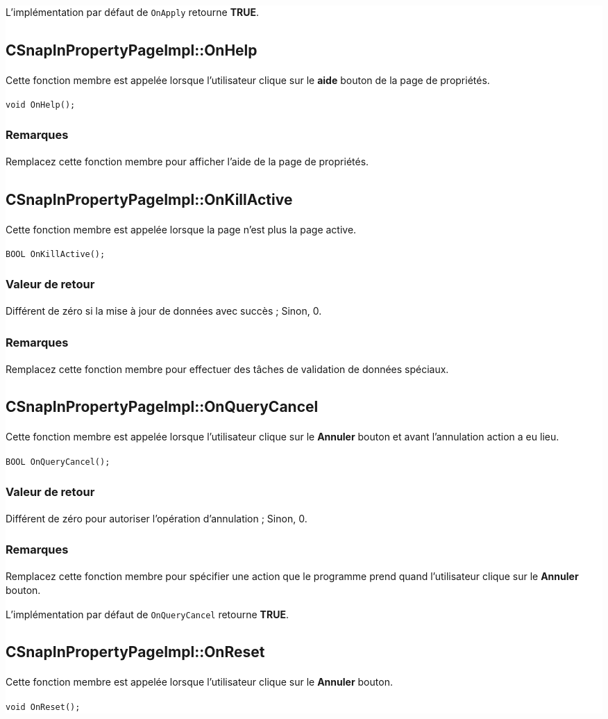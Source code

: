  L’implémentation par défaut de `OnApply` retourne **TRUE**.  
  
##  <a name="onhelp"></a>CSnapInPropertyPageImpl::OnHelp  
 Cette fonction membre est appelée lorsque l’utilisateur clique sur le **aide** bouton de la page de propriétés.  
  
```
void OnHelp();
```  
  
### <a name="remarks"></a>Remarques  
 Remplacez cette fonction membre pour afficher l’aide de la page de propriétés.  
  
##  <a name="onkillactive"></a>CSnapInPropertyPageImpl::OnKillActive  
 Cette fonction membre est appelée lorsque la page n’est plus la page active.  
  
```
BOOL OnKillActive();
```  
  
### <a name="return-value"></a>Valeur de retour  
 Différent de zéro si la mise à jour de données avec succès ; Sinon, 0.  
  
### <a name="remarks"></a>Remarques  
 Remplacez cette fonction membre pour effectuer des tâches de validation de données spéciaux.  
  
##  <a name="onquerycancel"></a>CSnapInPropertyPageImpl::OnQueryCancel  
 Cette fonction membre est appelée lorsque l’utilisateur clique sur le **Annuler** bouton et avant l’annulation action a eu lieu.  
  
```
BOOL OnQueryCancel();
```  
  
### <a name="return-value"></a>Valeur de retour  
 Différent de zéro pour autoriser l’opération d’annulation ; Sinon, 0.  
  
### <a name="remarks"></a>Remarques  
 Remplacez cette fonction membre pour spécifier une action que le programme prend quand l’utilisateur clique sur le **Annuler** bouton.  
  
 L’implémentation par défaut de `OnQueryCancel` retourne **TRUE**.  
  
##  <a name="onreset"></a>CSnapInPropertyPageImpl::OnReset  
 Cette fonction membre est appelée lorsque l’utilisateur clique sur le **Annuler** bouton.  
  
```
void OnReset();
```  
  